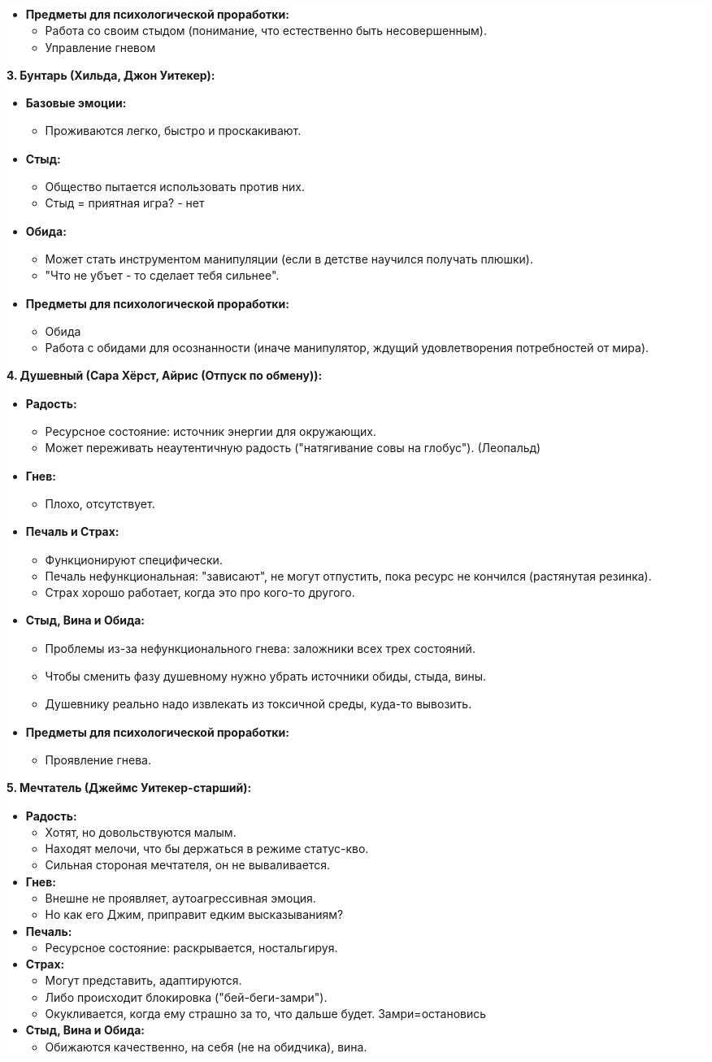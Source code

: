 *   **Предметы для психологической проработки:**
    *   Работа со своим стыдом (понимание, что естественно быть несовершенным).
    * Управление гневом

**3. Бунтарь (Хильда, Джон Уитекер):**

*   **Базовые эмоции:**
    *   Проживаются легко, быстро и проскакивают.
*   **Стыд:**
    *   Общество пытается использовать против них.
    *  Стыд = приятная игра? - нет
*   **Обида:**
    *   Может стать инструментом манипуляции (если в детстве научился получать плюшки).
    *  "Что не убъет - то сделает тебя сильнее".

*   **Предметы для психологической проработки:**
    * Обида
    *   Работа с обидами для осознанности (иначе манипулятор, ждущий удовлетворения потребностей от мира).

**4. Душевный (Сара Хёрст, Айрис (Отпуск по обмену)):**

*   **Радость:**
    *   Ресурсное состояние: источник энергии для окружающих.
    *   Может переживать неаутентичную радость ("натягивание совы на глобус"). (Леопальд)
*   **Гнев:**
    *   Плохо, отсутствует.
*   **Печаль и Страх:**
    *   Функционируют специфически.
    *   Печаль нефункциональная: "зависают", не могут отпустить, пока ресурс не кончился (растянутая резинка).
    *   Страх хорошо работает, когда это про кого-то другого.
*   **Стыд, Вина и Обида:**
    *   Проблемы из-за нефункционального гнева: заложники всех трех состояний.

    *   Чтобы сменить фазу душевному нужно убрать источники обиды, стыда, вины.
     *   Душевнику реально надо извлекать из токсичной среды, куда-то вывозить.

*   **Предметы для психологической проработки:**
    *   Проявление гнева.

**5. Мечтатель (Джеймс Уитекер-старший):**

*   **Радость:**
    *   Хотят, но довольствуются малым.
       *   Находят мелочи, что бы держаться в режиме статус-кво.
    *   Сильная стороная мечтателя, он не вываливается.
*   **Гнев:**
    *   Внешне не проявляет, аутоагрессивная эмоция.
    *   Но как его Джим, приправит едким высказываниям?
*   **Печаль:**
    *   Ресурсное состояние: раскрывается, ностальгируя.
*   **Страх:**
    *   Могут представить, адаптируются.
    *   Либо происходит блокировка ("бей-беги-замри").
       *   Окукливается, когда ему страшно за то, что дальше будет. Замри=остановись
*   **Стыд, Вина и Обида:**
    *   Обижаются качественно, на себя (не на обидчика), вина.
